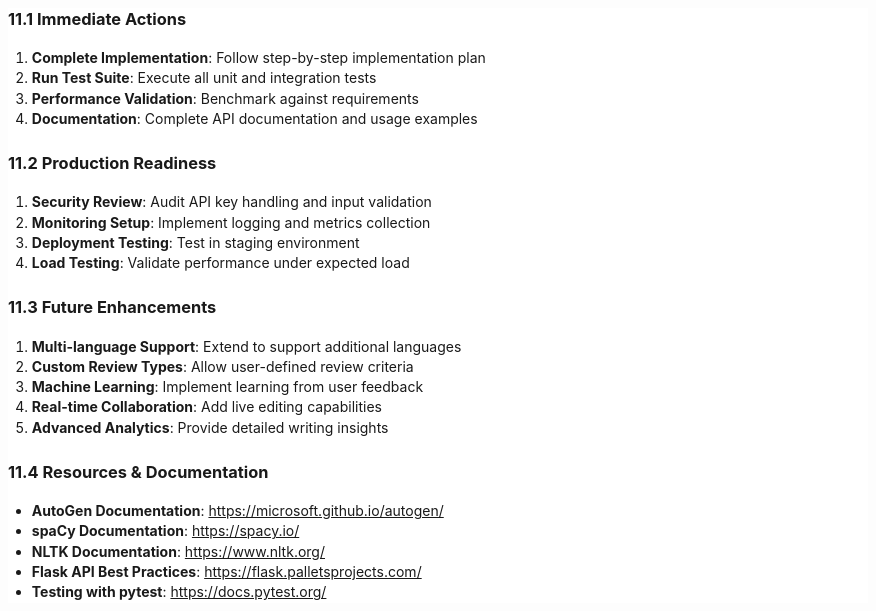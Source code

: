 ### 11.1 Immediate Actions
1. **Complete Implementation**: Follow step-by-step implementation plan
2. **Run Test Suite**: Execute all unit and integration tests
3. **Performance Validation**: Benchmark against requirements
4. **Documentation**: Complete API documentation and usage examples

### 11.2 Production Readiness
1. **Security Review**: Audit API key handling and input validation
2. **Monitoring Setup**: Implement logging and metrics collection
3. **Deployment Testing**: Test in staging environment
4. **Load Testing**: Validate performance under expected load

### 11.3 Future Enhancements
1. **Multi-language Support**: Extend to support additional languages
2. **Custom Review Types**: Allow user-defined review criteria
3. **Machine Learning**: Implement learning from user feedback
4. **Real-time Collaboration**: Add live editing capabilities
5. **Advanced Analytics**: Provide detailed writing insights

### 11.4 Resources & Documentation
- **AutoGen Documentation**: https://microsoft.github.io/autogen/
- **spaCy Documentation**: https://spacy.io/
- **NLTK Documentation**: https://www.nltk.org/
- **Flask API Best Practices**: https://flask.palletsprojects.com/
- **Testing with pytest**: https://docs.pytest.org/
